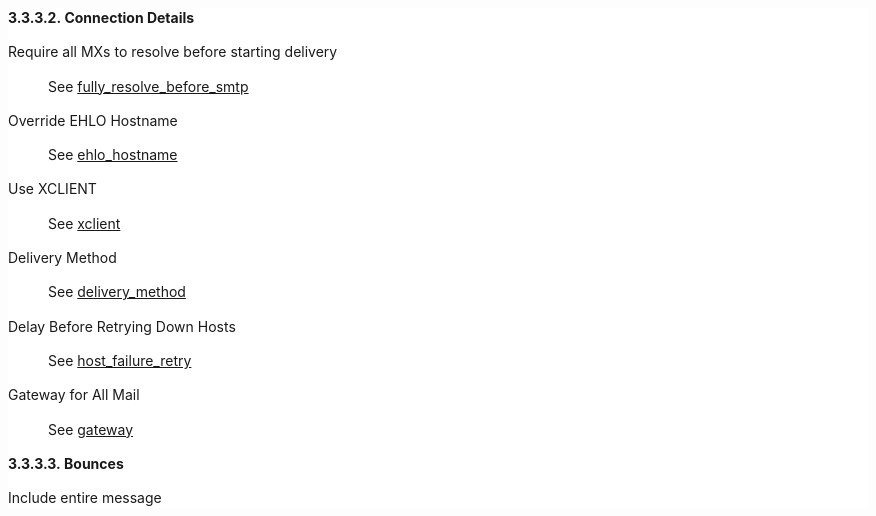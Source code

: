 </dd>

</dl>

**3.3.3.2. Connection Details**

<dl class="variablelist">

<dt>Require all MXs to resolve before starting delivery</dt>

<dd>

See [fully_resolve_before_smtp](conf.ref.fully_resolve_before_smtp.php "fully_resolve_before_smtp")

</dd>

<dt>Override EHLO Hostname</dt>

<dd>

See [ehlo_hostname](conf.ref.ehlo_hostname.php "ehlo_hostname")

</dd>

<dt>Use XCLIENT</dt>

<dd>

See [xclient](conf.ref.xclient.php "xclient")

</dd>

<dt>Delivery Method</dt>

<dd>

See [delivery_method](conf.ref.delivery_method.php "delivery_method")

</dd>

<dt>Delay Before Retrying Down Hosts</dt>

<dd>

See [host_failure_retry](conf.ref.host_failure_retry.php "host_failure_retry")

</dd>

<dt>Gateway for All Mail</dt>

<dd>

See [gateway](conf.ref.gateway.php "gateway")

</dd>

</dl>

**3.3.3.3. Bounces**

<dl class="variablelist">

<dt>Include entire message</dt>

<dd>
